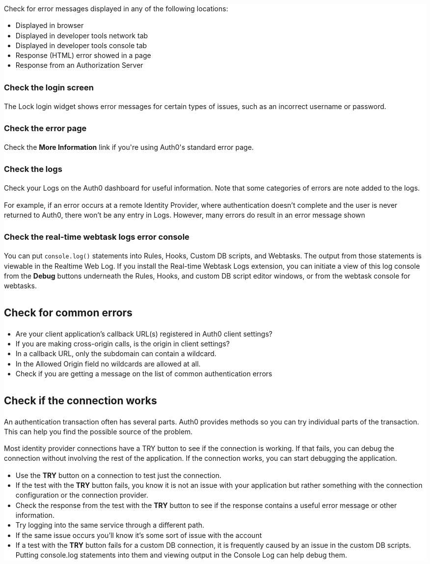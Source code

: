 Check for error messages displayed in any of the following locations:

* Displayed in browser
* Displayed in developer tools network tab
* Displayed in developer tools console tab
* Response (HTML) error showed in a page
* Response from an Authorization Server

### Check the login screen

The Lock login widget shows error messages for certain types of issues, such as an incorrect username or password.

### Check the error page

Check the **More Information** link if you're using Auth0's standard error page.

### Check the logs

Check your Logs on the Auth0 dashboard for useful information. Note that some categories of errors are note added to the logs.

For example, if an error occurs at a remote Identity Provider, where authentication doesn’t complete and the user is never returned to Auth0, there won’t be any entry in Logs. However, many errors do result in an error message shown

### Check the real-time webtask logs error console

You can put `console.log()` statements into Rules, Hooks, Custom DB scripts, and Webtasks. The output from those statements is viewable in the Realtime Web Log. If you install the Real-time Webtask Logs extension, you can initiate a view of this log console from the **Debug** buttons underneath the Rules, Hooks, and custom DB script editor windows, or from the webtask console for webtasks.

## Check for common errors

* Are your client application’s callback URL(s) registered in Auth0 client settings?
* If you are making cross-origin calls, is the origin in client settings? 
* In a callback URL, only the subdomain can contain a wildcard.
* In the Allowed Origin field no wildcards are allowed at all.
* Check if you are getting a message on the list of common authentication errors

## Check if the connection works

An authentication transaction often has several parts. Auth0 provides methods so you can try individual parts of the transaction.  This can help you find the possible source of the problem.

Most identity provider connections have a TRY button to see if the connection is working. If that fails, you can debug the connection without involving the rest of the application. If the connection works, you can start debugging the application.

* Use the **TRY** button on a connection to test just the connection.  
* If the test with the **TRY** button fails, you know it is not an issue with your application but rather something with the connection configuration or the connection provider.
* Check the response from the test with the **TRY** button to see if the response contains a useful error message or other information.
* Try logging into the same service through a different path.
* If the same issue occurs you’ll know it’s some sort of issue with the account
* If a test with the **TRY** button fails for a custom DB connection, it is frequently caused by an issue in the custom DB scripts. Putting console.log statements into them and viewing output in the Console Log can help debug them.
